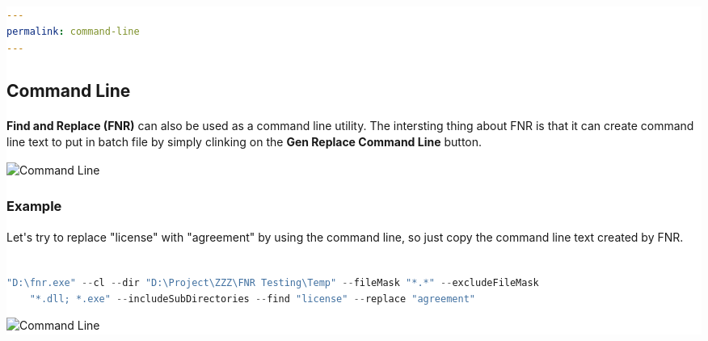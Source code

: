 ```yaml
---
permalink: command-line
---
```


## Command Line

**Find and Replace (FNR)** can also be used as a command line utility. The intersting thing about FNR is that it can create command line text to put in batch file by simply clinking on the **Gen Replace Command Line** button.

<img src="images/command-line.png" alt="Command Line" width="99%"/> 

### Example

Let's try to replace "license" with "agreement" by using the command line, so just copy the command line text created by FNR.


```csharp

"D:\fnr.exe" --cl --dir "D:\Project\ZZZ\FNR Testing\Temp" --fileMask "*.*" --excludeFileMask 
    "*.dll; *.exe" --includeSubDirectories --find "license" --replace "agreement"

```

<img src="images/command-line-1.png" alt="Command Line" width="99%"/> 

